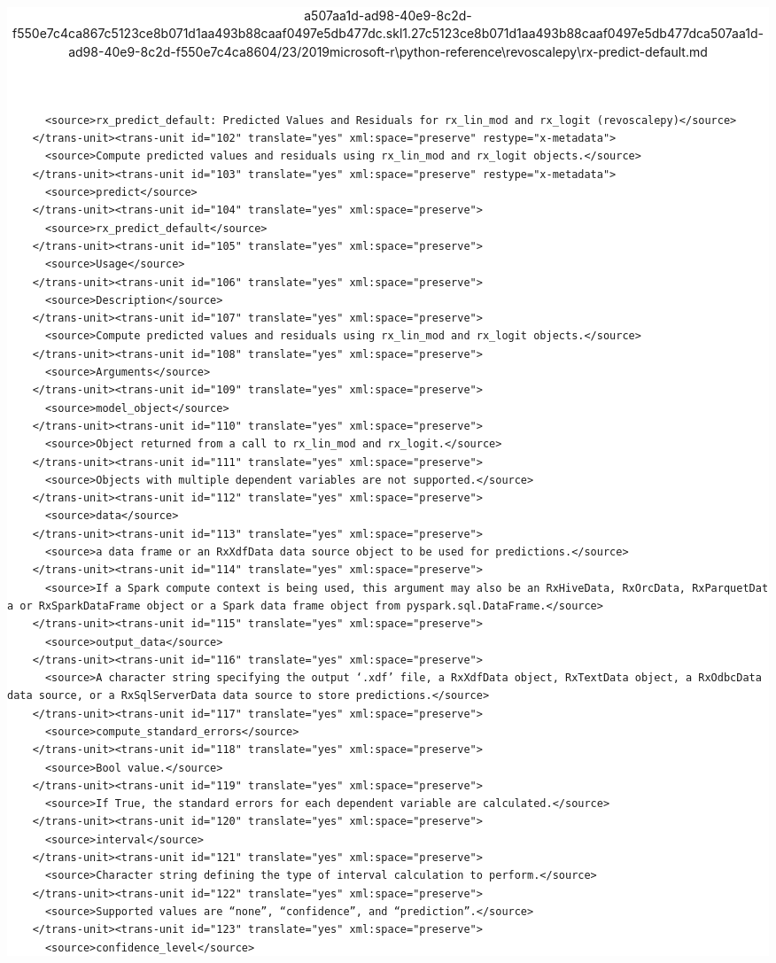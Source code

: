 <?xml version="1.0"?><xliff version="1.2" xmlns="urn:oasis:names:tc:xliff:document:1.2" xmlns:xsi="http://www.w3.org/2001/XMLSchema-instance" xsi:schemaLocation="urn:oasis:names:tc:xliff:document:1.2 xliff-core-1.2-transitional.xsd"><file datatype="xml" original="rx-predict-default.md" source-language="en-US" target-language="en-US"><header><tool tool-id="mdxliff" tool-name="mdxliff" tool-version="1.0-1931010" tool-company="Microsoft" /><xliffext:skl_file_name xmlns:xliffext="urn:microsoft:content:schema:xliffextensions">a507aa1d-ad98-40e9-8c2d-f550e7c4ca867c5123ce8b071d1aa493b88caaf0497e5db477dc.skl</xliffext:skl_file_name><xliffext:version xmlns:xliffext="urn:microsoft:content:schema:xliffextensions">1.2</xliffext:version><xliffext:ms.openlocfilehash xmlns:xliffext="urn:microsoft:content:schema:xliffextensions">7c5123ce8b071d1aa493b88caaf0497e5db477dc</xliffext:ms.openlocfilehash><xliffext:ms.sourcegitcommit xmlns:xliffext="urn:microsoft:content:schema:xliffextensions">a507aa1d-ad98-40e9-8c2d-f550e7c4ca86</xliffext:ms.sourcegitcommit><xliffext:ms.lasthandoff xmlns:xliffext="urn:microsoft:content:schema:xliffextensions">04/23/2019</xliffext:ms.lasthandoff><xliffext:ms.openlocfilepath xmlns:xliffext="urn:microsoft:content:schema:xliffextensions">microsoft-r\python-reference\revoscalepy\rx-predict-default.md</xliffext:ms.openlocfilepath></header><body><group id="content" extype="content"><trans-unit id="101" translate="yes" xml:space="preserve" restype="x-metadata">
          <source>rx_predict_default: Predicted Values and Residuals for rx_lin_mod and rx_logit (revoscalepy)</source>
        </trans-unit><trans-unit id="102" translate="yes" xml:space="preserve" restype="x-metadata">
          <source>Compute predicted values and residuals using rx_lin_mod and rx_logit objects.</source>
        </trans-unit><trans-unit id="103" translate="yes" xml:space="preserve" restype="x-metadata">
          <source>predict</source>
        </trans-unit><trans-unit id="104" translate="yes" xml:space="preserve">
          <source>rx_predict_default</source>
        </trans-unit><trans-unit id="105" translate="yes" xml:space="preserve">
          <source>Usage</source>
        </trans-unit><trans-unit id="106" translate="yes" xml:space="preserve">
          <source>Description</source>
        </trans-unit><trans-unit id="107" translate="yes" xml:space="preserve">
          <source>Compute predicted values and residuals using rx_lin_mod and rx_logit objects.</source>
        </trans-unit><trans-unit id="108" translate="yes" xml:space="preserve">
          <source>Arguments</source>
        </trans-unit><trans-unit id="109" translate="yes" xml:space="preserve">
          <source>model_object</source>
        </trans-unit><trans-unit id="110" translate="yes" xml:space="preserve">
          <source>Object returned from a call to rx_lin_mod and rx_logit.</source>
        </trans-unit><trans-unit id="111" translate="yes" xml:space="preserve">
          <source>Objects with multiple dependent variables are not supported.</source>
        </trans-unit><trans-unit id="112" translate="yes" xml:space="preserve">
          <source>data</source>
        </trans-unit><trans-unit id="113" translate="yes" xml:space="preserve">
          <source>a data frame or an RxXdfData data source object to be used for predictions.</source>
        </trans-unit><trans-unit id="114" translate="yes" xml:space="preserve">
          <source>If a Spark compute context is being used, this argument may also be an RxHiveData, RxOrcData, RxParquetData or RxSparkDataFrame object or a Spark data frame object from pyspark.sql.DataFrame.</source>
        </trans-unit><trans-unit id="115" translate="yes" xml:space="preserve">
          <source>output_data</source>
        </trans-unit><trans-unit id="116" translate="yes" xml:space="preserve">
          <source>A character string specifying the output ‘.xdf’ file, a RxXdfData object, RxTextData object, a RxOdbcData data source, or a RxSqlServerData data source to store predictions.</source>
        </trans-unit><trans-unit id="117" translate="yes" xml:space="preserve">
          <source>compute_standard_errors</source>
        </trans-unit><trans-unit id="118" translate="yes" xml:space="preserve">
          <source>Bool value.</source>
        </trans-unit><trans-unit id="119" translate="yes" xml:space="preserve">
          <source>If True, the standard errors for each dependent variable are calculated.</source>
        </trans-unit><trans-unit id="120" translate="yes" xml:space="preserve">
          <source>interval</source>
        </trans-unit><trans-unit id="121" translate="yes" xml:space="preserve">
          <source>Character string defining the type of interval calculation to perform.</source>
        </trans-unit><trans-unit id="122" translate="yes" xml:space="preserve">
          <source>Supported values are “none”, “confidence”, and “prediction”.</source>
        </trans-unit><trans-unit id="123" translate="yes" xml:space="preserve">
          <source>confidence_level</source>
